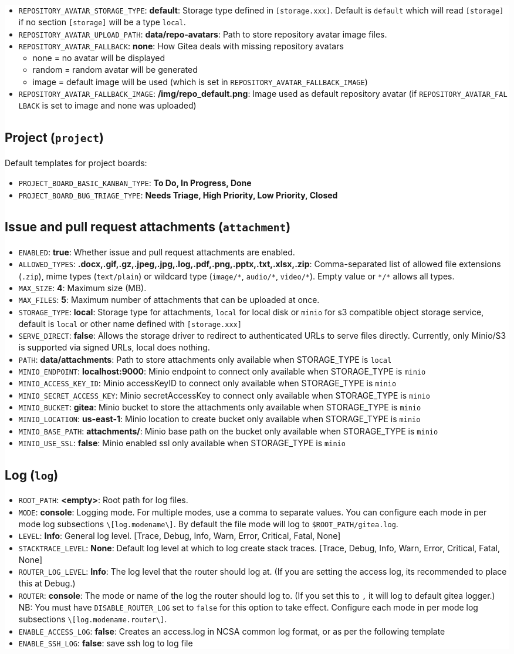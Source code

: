 - `REPOSITORY_AVATAR_STORAGE_TYPE`: **default**: Storage type defined in `[storage.xxx]`. Default is `default` which will read `[storage]` if no section `[storage]` will be a type `local`.
- `REPOSITORY_AVATAR_UPLOAD_PATH`: **data/repo-avatars**: Path to store repository avatar image files.
- `REPOSITORY_AVATAR_FALLBACK`: **none**: How Gitea deals with missing repository avatars
  - none = no avatar will be displayed
  - random = random avatar will be generated
  - image = default image will be used (which is set in `REPOSITORY_AVATAR_FALLBACK_IMAGE`)
- `REPOSITORY_AVATAR_FALLBACK_IMAGE`: **/img/repo_default.png**: Image used as default repository avatar (if `REPOSITORY_AVATAR_FALLBACK` is set to image and none was uploaded)


## Project (`project`)

Default templates for project boards:

- `PROJECT_BOARD_BASIC_KANBAN_TYPE`: **To Do, In Progress, Done**
- `PROJECT_BOARD_BUG_TRIAGE_TYPE`: **Needs Triage, High Priority, Low Priority, Closed**

## Issue and pull request attachments (`attachment`)

- `ENABLED`: **true**: Whether issue and pull request attachments are enabled.
- `ALLOWED_TYPES`: **.docx,.gif,.gz,.jpeg,.jpg,.log,.pdf,.png,.pptx,.txt,.xlsx,.zip**: Comma-separated list of allowed file extensions (`.zip`), mime types (`text/plain`) or wildcard type (`image/*`, `audio/*`, `video/*`). Empty value or `*/*` allows all types.
- `MAX_SIZE`: **4**: Maximum size (MB).
- `MAX_FILES`: **5**: Maximum number of attachments that can be uploaded at once.
- `STORAGE_TYPE`: **local**: Storage type for attachments, `local` for local disk or `minio` for s3 compatible object storage service, default is `local` or other name defined with `[storage.xxx]`
- `SERVE_DIRECT`: **false**: Allows the storage driver to redirect to authenticated URLs to serve files directly. Currently, only Minio/S3 is supported via signed URLs, local does nothing.
- `PATH`: **data/attachments**: Path to store attachments only available when STORAGE_TYPE is `local`
- `MINIO_ENDPOINT`: **localhost:9000**: Minio endpoint to connect only available when STORAGE_TYPE is `minio`
- `MINIO_ACCESS_KEY_ID`: Minio accessKeyID to connect only available when STORAGE_TYPE is `minio`
- `MINIO_SECRET_ACCESS_KEY`: Minio secretAccessKey to connect only available when STORAGE_TYPE is `minio`
- `MINIO_BUCKET`: **gitea**: Minio bucket to store the attachments only available when STORAGE_TYPE is `minio`
- `MINIO_LOCATION`: **us-east-1**: Minio location to create bucket only available when STORAGE_TYPE is `minio`
- `MINIO_BASE_PATH`: **attachments/**: Minio base path on the bucket only available when STORAGE_TYPE is `minio`
- `MINIO_USE_SSL`: **false**: Minio enabled ssl only available when STORAGE_TYPE is `minio`

## Log (`log`)

- `ROOT_PATH`: **\<empty\>**: Root path for log files.
- `MODE`: **console**: Logging mode. For multiple modes, use a comma to separate values. You can configure each mode in per mode log subsections `\[log.modename\]`. By default the file mode will log to `$ROOT_PATH/gitea.log`.
- `LEVEL`: **Info**: General log level. \[Trace, Debug, Info, Warn, Error, Critical, Fatal, None\]
- `STACKTRACE_LEVEL`: **None**: Default log level at which to log create stack traces. \[Trace, Debug, Info, Warn, Error, Critical, Fatal, None\]
- `ROUTER_LOG_LEVEL`: **Info**: The log level that the router should log at. (If you are setting the access log, its recommended to place this at Debug.)
- `ROUTER`: **console**: The mode or name of the log the router should log to. (If you set this to `,` it will log to default gitea logger.)
NB: You must have `DISABLE_ROUTER_LOG` set to `false` for this option to take effect. Configure each mode in per mode log subsections `\[log.modename.router\]`.
- `ENABLE_ACCESS_LOG`: **false**: Creates an access.log in NCSA common log format, or as per the following template
- `ENABLE_SSH_LOG`: **false**: save ssh log to log file